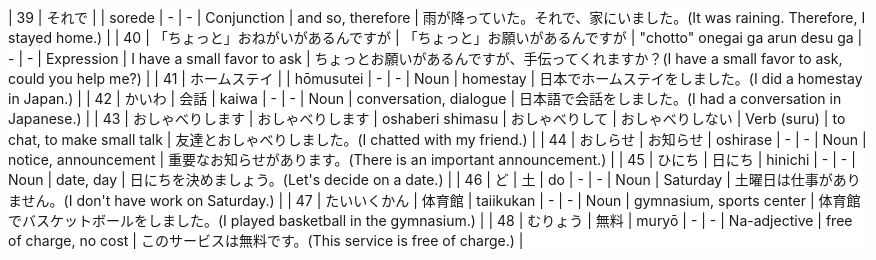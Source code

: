 | 39  | それで                             |                                  | sorede                          | -              | -                | Conjunction    | and so, therefore                    | 雨が降っていた。それで、家にいました。(It was raining. Therefore, I stayed home.)                   |
| 40  | 「ちょっと」おねがいがあるんですが | 「ちょっと」お願いがあるんですが | "chotto" onegai ga arun desu ga | -              | -                | Expression     | I have a small favor to ask          | ちょっとお願いがあるんですが、手伝ってくれますか？(I have a small favor to ask, could you help me?) |
| 41  | ホームステイ                       |                                  | hōmusutei                       | -              | -                | Noun           | homestay                             | 日本でホームステイをしました。(I did a homestay in Japan.)                                          |
| 42  | かいわ                             | 会話                             | kaiwa                           | -              | -                | Noun           | conversation, dialogue               | 日本語で会話をしました。(I had a conversation in Japanese.)                                         |
| 43  | おしゃべりします                   | おしゃべりします                 | oshaberi shimasu                | おしゃべりして | おしゃべりしない | Verb (suru)    | to chat, to make small talk          | 友達とおしゃべりしました。(I chatted with my friend.)                                               |
| 44  | おしらせ                           | お知らせ                         | oshirase                        | -              | -                | Noun           | notice, announcement                 | 重要なお知らせがあります。(There is an important announcement.)                                     |
| 45  | ひにち                             | 日にち                           | hinichi                         | -              | -                | Noun           | date, day                            | 日にちを決めましょう。(Let's decide on a date.)                                                     |
| 46  | ど                                 | 土                               | do                              | -              | -                | Noun           | Saturday                             | 土曜日は仕事がありません。(I don't have work on Saturday.)                                          |
| 47  | たいいくかん                       | 体育館                           | taiikukan                       | -              | -                | Noun           | gymnasium, sports center             | 体育館でバスケットボールをしました。(I played basketball in the gymnasium.)                         |
| 48  | むりょう                           | 無料                             | muryō                           | -              | -                | Na-adjective   | free of charge, no cost              | このサービスは無料です。(This service is free of charge.)                                           |

